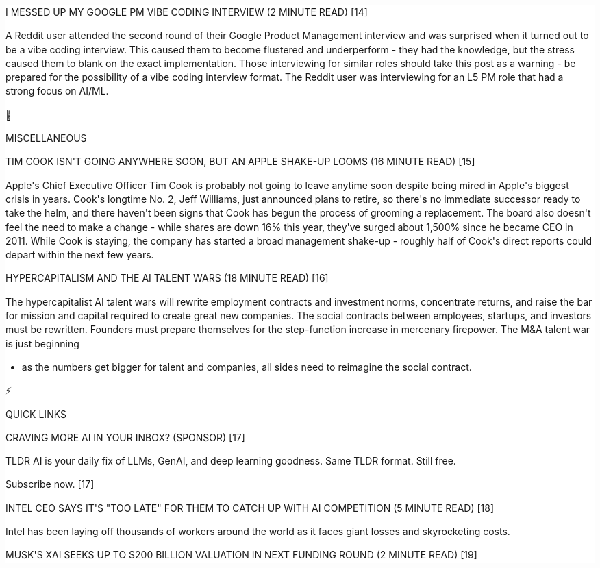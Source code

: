  I MESSED UP MY GOOGLE PM VIBE CODING INTERVIEW (2 MINUTE READ) [14] 

 A Reddit user attended the second round of their Google Product
Management interview and was surprised when it turned out to be a vibe
coding interview. This caused them to become flustered and
underperform - they had the knowledge, but the stress caused them to
blank on the exact implementation. Those interviewing for similar
roles should take this post as a warning - be prepared for the
possibility of a vibe coding interview format. The Reddit user was
interviewing for an L5 PM role that had a strong focus on AI/ML. 

🎁 

MISCELLANEOUS

 TIM COOK ISN'T GOING ANYWHERE SOON, BUT AN APPLE SHAKE-UP LOOMS (16
MINUTE READ) [15] 

 Apple's Chief Executive Officer Tim Cook is probably not going to
leave anytime soon despite being mired in Apple's biggest crisis in
years. Cook's longtime No. 2, Jeff Williams, just announced plans to
retire, so there's no immediate successor ready to take the helm, and
there haven't been signs that Cook has begun the process of grooming a
replacement. The board also doesn't feel the need to make a change -
while shares are down 16% this year, they've surged about 1,500% since
he became CEO in 2011. While Cook is staying, the company has started
a broad management shake-up - roughly half of Cook's direct reports
could depart within the next few years. 

 HYPERCAPITALISM AND THE AI TALENT WARS (18 MINUTE READ) [16] 

 The hypercapitalist AI talent wars will rewrite employment contracts
and investment norms, concentrate returns, and raise the bar for
mission and capital required to create great new companies. The social
contracts between employees, startups, and investors must be
rewritten. Founders must prepare themselves for the step-function
increase in mercenary firepower. The M&A talent war is just beginning
- as the numbers get bigger for talent and companies, all sides need
to reimagine the social contract. 

⚡ 

QUICK LINKS

 CRAVING MORE AI IN YOUR INBOX? (SPONSOR) [17] 

 TLDR AI is your daily fix of LLMs, GenAI, and deep learning goodness.
Same TLDR format. Still free.

Subscribe now. [17]

 INTEL CEO SAYS IT'S "TOO LATE" FOR THEM TO CATCH UP WITH AI
COMPETITION (5 MINUTE READ) [18] 

 Intel has been laying off thousands of workers around the world as it
faces giant losses and skyrocketing costs. 

 MUSK'S XAI SEEKS UP TO $200 BILLION VALUATION IN NEXT FUNDING ROUND
(2 MINUTE READ) [19] 
